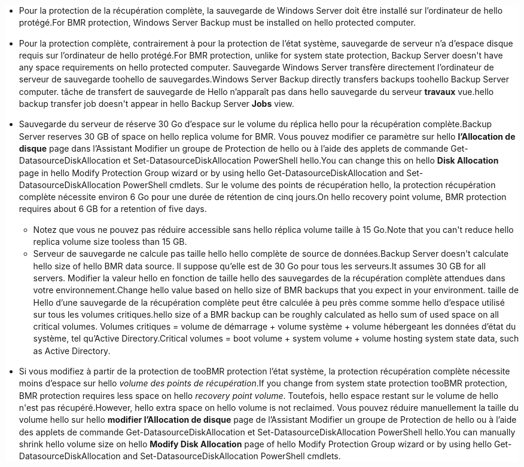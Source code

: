-   <span data-ttu-id="ea8cc-266">Pour la protection de la récupération complète, la sauvegarde de Windows Server doit être installé sur l’ordinateur de hello protégé.</span><span class="sxs-lookup"><span data-stu-id="ea8cc-266">For BMR protection, Windows Server Backup must be installed on hello protected computer.</span></span>

-   <span data-ttu-id="ea8cc-267">Pour la protection complète, contrairement à pour la protection de l’état système, sauvegarde de serveur n’a d’espace disque requis sur l’ordinateur de hello protégé.</span><span class="sxs-lookup"><span data-stu-id="ea8cc-267">For BMR protection, unlike for system state protection, Backup Server doesn't have any space requirements on hello protected computer.</span></span> <span data-ttu-id="ea8cc-268">Sauvegarde Windows Server transfère directement l’ordinateur de serveur de sauvegarde toohello de sauvegardes.</span><span class="sxs-lookup"><span data-stu-id="ea8cc-268">Windows Server Backup directly transfers backups toohello Backup Server computer.</span></span> <span data-ttu-id="ea8cc-269">tâche de transfert de sauvegarde de Hello n’apparaît pas dans hello sauvegarde du serveur **travaux** vue.</span><span class="sxs-lookup"><span data-stu-id="ea8cc-269">hello backup transfer job doesn't appear in hello Backup Server **Jobs** view.</span></span>

-   <span data-ttu-id="ea8cc-270">Sauvegarde du serveur de réserve 30 Go d’espace sur le volume du réplica hello pour la récupération complète.</span><span class="sxs-lookup"><span data-stu-id="ea8cc-270">Backup Server reserves 30 GB of space on hello replica volume for BMR.</span></span> <span data-ttu-id="ea8cc-271">Vous pouvez modifier ce paramètre sur hello **l’Allocation de disque** page dans l’Assistant Modifier un groupe de Protection de hello ou à l’aide des applets de commande Get-DatasourceDiskAllocation et Set-DatasourceDiskAllocation PowerShell hello.</span><span class="sxs-lookup"><span data-stu-id="ea8cc-271">You can change this on hello **Disk Allocation** page in hello Modify Protection Group wizard or by using hello Get-DatasourceDiskAllocation and Set-DatasourceDiskAllocation PowerShell cmdlets.</span></span> <span data-ttu-id="ea8cc-272">Sur le volume des points de récupération hello, la protection récupération complète nécessite environ 6 Go pour une durée de rétention de cinq jours.</span><span class="sxs-lookup"><span data-stu-id="ea8cc-272">On hello recovery point volume, BMR protection requires about 6 GB for a retention of five days.</span></span>
    * <span data-ttu-id="ea8cc-273">Notez que vous ne pouvez pas réduire accessible sans hello réplica volume taille à 15 Go.</span><span class="sxs-lookup"><span data-stu-id="ea8cc-273">Note that you can't reduce hello replica volume size tooless than 15 GB.</span></span>
    * <span data-ttu-id="ea8cc-274">Serveur de sauvegarde ne calcule pas taille hello hello complète de source de données.</span><span class="sxs-lookup"><span data-stu-id="ea8cc-274">Backup Server doesn't calculate hello size of hello BMR data source.</span></span> <span data-ttu-id="ea8cc-275">Il suppose qu’elle est de 30 Go pour tous les serveurs.</span><span class="sxs-lookup"><span data-stu-id="ea8cc-275">It assumes 30 GB for all servers.</span></span> <span data-ttu-id="ea8cc-276">Modifier la valeur hello en fonction de taille hello des sauvegardes de la récupération complète attendues dans votre environnement.</span><span class="sxs-lookup"><span data-stu-id="ea8cc-276">Change hello value based on hello size of BMR backups that you expect in your environment.</span></span> <span data-ttu-id="ea8cc-277">taille de Hello d’une sauvegarde de la récupération complète peut être calculée à peu près comme somme hello d’espace utilisé sur tous les volumes critiques.</span><span class="sxs-lookup"><span data-stu-id="ea8cc-277">hello size of a BMR backup can be roughly calculated as hello sum of used space on all critical volumes.</span></span> <span data-ttu-id="ea8cc-278">Volumes critiques = volume de démarrage + volume système + volume hébergeant les données d’état du système, tel qu’Active Directory.</span><span class="sxs-lookup"><span data-stu-id="ea8cc-278">Critical volumes = boot volume + system volume + volume hosting system state data, such as Active Directory.</span></span>

-   <span data-ttu-id="ea8cc-279">Si vous modifiez à partir de la protection de tooBMR protection l’état système, la protection récupération complète nécessite moins d’espace sur hello *volume des points de récupération*.</span><span class="sxs-lookup"><span data-stu-id="ea8cc-279">If you change from system state protection tooBMR protection, BMR protection requires less space on hello *recovery point volume*.</span></span> <span data-ttu-id="ea8cc-280">Toutefois, hello espace restant sur le volume de hello n'est pas récupéré.</span><span class="sxs-lookup"><span data-stu-id="ea8cc-280">However, hello extra space on hello volume is not reclaimed.</span></span> <span data-ttu-id="ea8cc-281">Vous pouvez réduire manuellement la taille du volume hello sur hello **modifier l’Allocation de disque** page de l’Assistant Modifier un groupe de Protection de hello ou à l’aide des applets de commande Get-DatasourceDiskAllocation et Set-DatasourceDiskAllocation PowerShell hello.</span><span class="sxs-lookup"><span data-stu-id="ea8cc-281">You can manually shrink hello volume size on hello **Modify Disk Allocation** page of hello Modify Protection Group wizard or by using hello Get-DatasourceDiskAllocation and Set-DatasourceDiskAllocation PowerShell cmdlets.</span></span>
